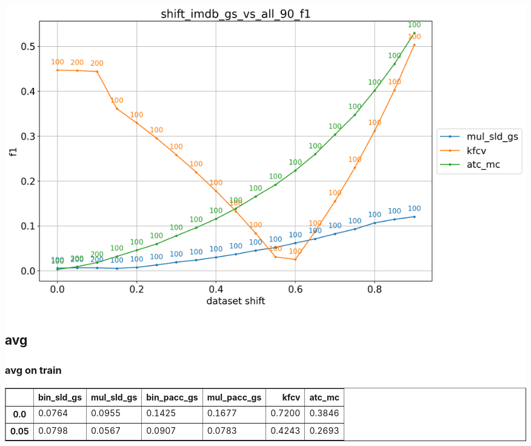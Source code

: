 ![plot_shift](plot/shift_imdb_gs_vs_all_90_f1.png)


## avg
### avg on train
<table border="1" class="dataframe">
  <thead>
    <tr style="text-align: right;">
      <th></th>
      <th>bin_sld_gs</th>
      <th>mul_sld_gs</th>
      <th>bin_pacc_gs</th>
      <th>mul_pacc_gs</th>
      <th>kfcv</th>
      <th>atc_mc</th>
    </tr>
  </thead>
  <tbody>
    <tr>
      <th>0.0</th>
      <td>0.0764</td>
      <td>0.0955</td>
      <td>0.1425</td>
      <td>0.1677</td>
      <td>0.7200</td>
      <td>0.3846</td>
    </tr>
    <tr>
      <th>0.05</th>
      <td>0.0798</td>
      <td>0.0567</td>
      <td>0.0907</td>
      <td>0.0783</td>
      <td>0.4243</td>
      <td>0.2693</td>
    </tr>
    <tr>